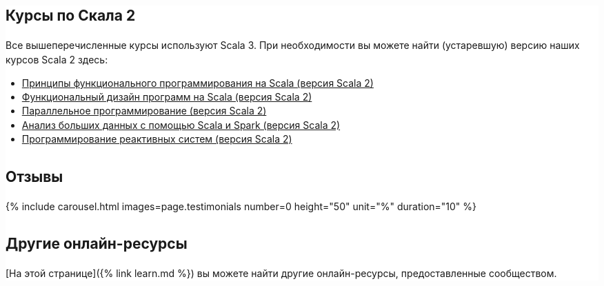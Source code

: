 ## Курсы по Скала 2

Все вышеперечисленные курсы используют Scala 3.
При необходимости вы можете найти (устаревшую) версию наших курсов Scala 2 здесь:

- [Принципы функционального программирования на Scala (версия Scala 2)](https://www.coursera.org/learn/scala2-functional-programming)
- [Функциональный дизайн программ на Scala (версия Scala 2)](https://www.coursera.org/learn/scala2-functional-program-design)
- [Параллельное программирование (версия Scala 2)](https://www.coursera.org/learn/scala2-parallel-programming)
- [Анализ больших данных с помощью Scala и Spark (версия Scala 2)](https://www.coursera.org/learn/scala2-spark-big-data)
- [Программирование реактивных систем (версия Scala 2)](https://www.coursera.org/learn/scala2-akka-reactive)

## Отзывы

{% include carousel.html images=page.testimonials number=0 height="50" unit="%" duration="10" %}

## Другие онлайн-ресурсы

[На этой странице]({% link learn.md %}) вы можете найти другие онлайн-ресурсы, предоставленные сообществом.

[Scala Center]: https://scala.epfl.ch
[Scala Specialization]: https://www.coursera.org/specializations/scala
[Effective Programming in Scala]: https://www.coursera.org/learn/effective-scala
[Functional Programming Principles in Scala]: https://www.coursera.org/learn/scala-functional-programming
[Functional Program Design in Scala]: https://www.coursera.org/learn/scala-functional-program-design
[Parallel programming]: https://www.coursera.org/learn/scala-parallel-programming
[Big Data Analysis with Scala and Spark]: https://www.coursera.org/learn/scala-spark-big-data
[Functional Programming in Scala Capstone]: https://www.coursera.org/learn/scala-capstone
[Programming Reactive Systems]: https://www.coursera.org/learn/scala-akka-reactive
